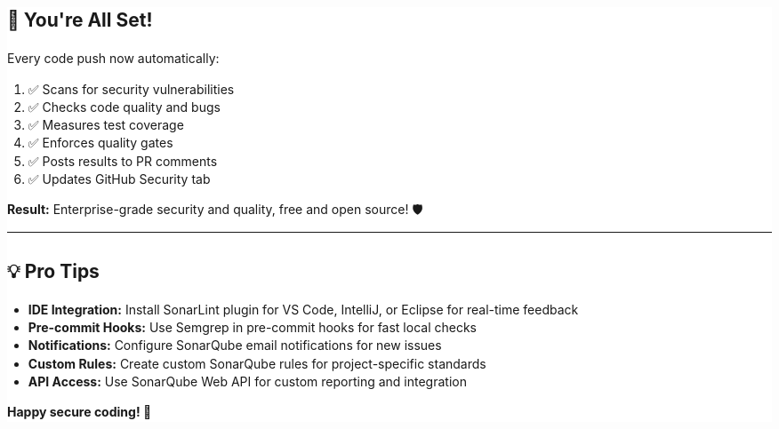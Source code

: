 
## 🎉 You're All Set!

Every code push now automatically:
1. ✅ Scans for security vulnerabilities
2. ✅ Checks code quality and bugs
3. ✅ Measures test coverage
4. ✅ Enforces quality gates
5. ✅ Posts results to PR comments
6. ✅ Updates GitHub Security tab

**Result:** Enterprise-grade security and quality, free and open source! 🛡️

---

## 💡 Pro Tips

- **IDE Integration:** Install SonarLint plugin for VS Code, IntelliJ, or Eclipse for real-time feedback
- **Pre-commit Hooks:** Use Semgrep in pre-commit hooks for fast local checks
- **Notifications:** Configure SonarQube email notifications for new issues
- **Custom Rules:** Create custom SonarQube rules for project-specific standards
- **API Access:** Use SonarQube Web API for custom reporting and integration

**Happy secure coding! 🚀**

